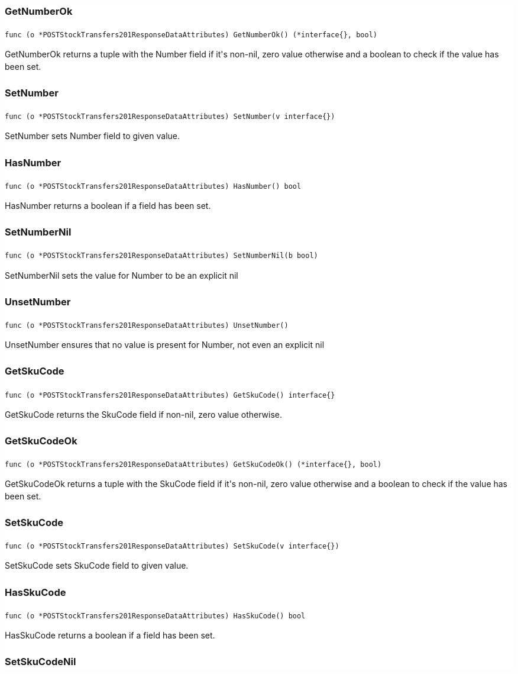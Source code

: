 ### GetNumberOk

`func (o *POSTStockTransfers201ResponseDataAttributes) GetNumberOk() (*interface{}, bool)`

GetNumberOk returns a tuple with the Number field if it's non-nil, zero value otherwise
and a boolean to check if the value has been set.

### SetNumber

`func (o *POSTStockTransfers201ResponseDataAttributes) SetNumber(v interface{})`

SetNumber sets Number field to given value.

### HasNumber

`func (o *POSTStockTransfers201ResponseDataAttributes) HasNumber() bool`

HasNumber returns a boolean if a field has been set.

### SetNumberNil

`func (o *POSTStockTransfers201ResponseDataAttributes) SetNumberNil(b bool)`

 SetNumberNil sets the value for Number to be an explicit nil

### UnsetNumber
`func (o *POSTStockTransfers201ResponseDataAttributes) UnsetNumber()`

UnsetNumber ensures that no value is present for Number, not even an explicit nil
### GetSkuCode

`func (o *POSTStockTransfers201ResponseDataAttributes) GetSkuCode() interface{}`

GetSkuCode returns the SkuCode field if non-nil, zero value otherwise.

### GetSkuCodeOk

`func (o *POSTStockTransfers201ResponseDataAttributes) GetSkuCodeOk() (*interface{}, bool)`

GetSkuCodeOk returns a tuple with the SkuCode field if it's non-nil, zero value otherwise
and a boolean to check if the value has been set.

### SetSkuCode

`func (o *POSTStockTransfers201ResponseDataAttributes) SetSkuCode(v interface{})`

SetSkuCode sets SkuCode field to given value.

### HasSkuCode

`func (o *POSTStockTransfers201ResponseDataAttributes) HasSkuCode() bool`

HasSkuCode returns a boolean if a field has been set.

### SetSkuCodeNil
